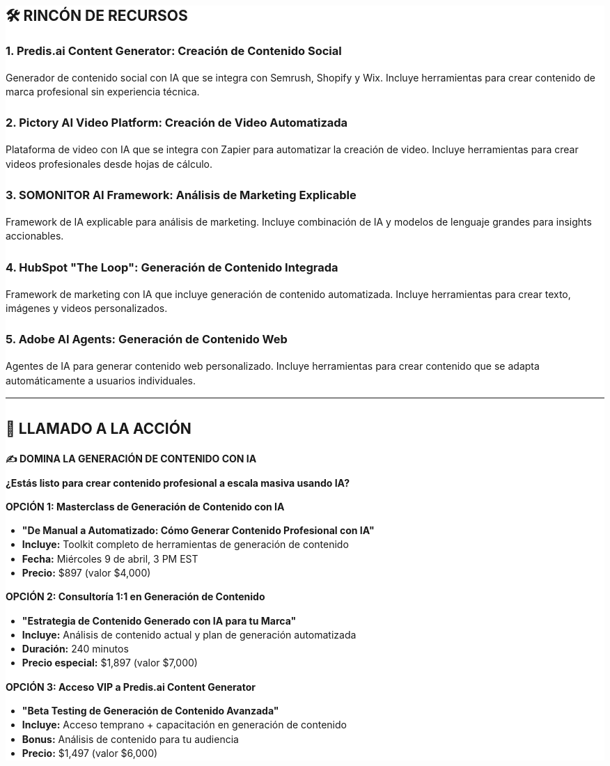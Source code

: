 ## 🛠️ RINCÓN DE RECURSOS

### **1. Predis.ai Content Generator: Creación de Contenido Social**
Generador de contenido social con IA que se integra con Semrush, Shopify y Wix. Incluye herramientas para crear contenido de marca profesional sin experiencia técnica.

### **2. Pictory AI Video Platform: Creación de Video Automatizada**
Plataforma de video con IA que se integra con Zapier para automatizar la creación de video. Incluye herramientas para crear videos profesionales desde hojas de cálculo.

### **3. SOMONITOR AI Framework: Análisis de Marketing Explicable**
Framework de IA explicable para análisis de marketing. Incluye combinación de IA y modelos de lenguaje grandes para insights accionables.

### **4. HubSpot "The Loop": Generación de Contenido Integrada**
Framework de marketing con IA que incluye generación de contenido automatizada. Incluye herramientas para crear texto, imágenes y videos personalizados.

### **5. Adobe AI Agents: Generación de Contenido Web**
Agentes de IA para generar contenido web personalizado. Incluye herramientas para crear contenido que se adapta automáticamente a usuarios individuales.

---

## 🎯 LLAMADO A LA ACCIÓN

**✍️ DOMINA LA GENERACIÓN DE CONTENIDO CON IA**

**¿Estás listo para crear contenido profesional a escala masiva usando IA?**

**OPCIÓN 1: Masterclass de Generación de Contenido con IA**
- **"De Manual a Automatizado: Cómo Generar Contenido Profesional con IA"**
- **Incluye:** Toolkit completo de herramientas de generación de contenido
- **Fecha:** Miércoles 9 de abril, 3 PM EST
- **Precio:** $897 (valor $4,000)

**OPCIÓN 2: Consultoría 1:1 en Generación de Contenido**
- **"Estrategia de Contenido Generado con IA para tu Marca"**
- **Incluye:** Análisis de contenido actual y plan de generación automatizada
- **Duración:** 240 minutos
- **Precio especial:** $1,897 (valor $7,000)

**OPCIÓN 3: Acceso VIP a Predis.ai Content Generator**
- **"Beta Testing de Generación de Contenido Avanzada"**
- **Incluye:** Acceso temprano + capacitación en generación de contenido
- **Bonus:** Análisis de contenido para tu audiencia
- **Precio:** $1,497 (valor $6,000)
